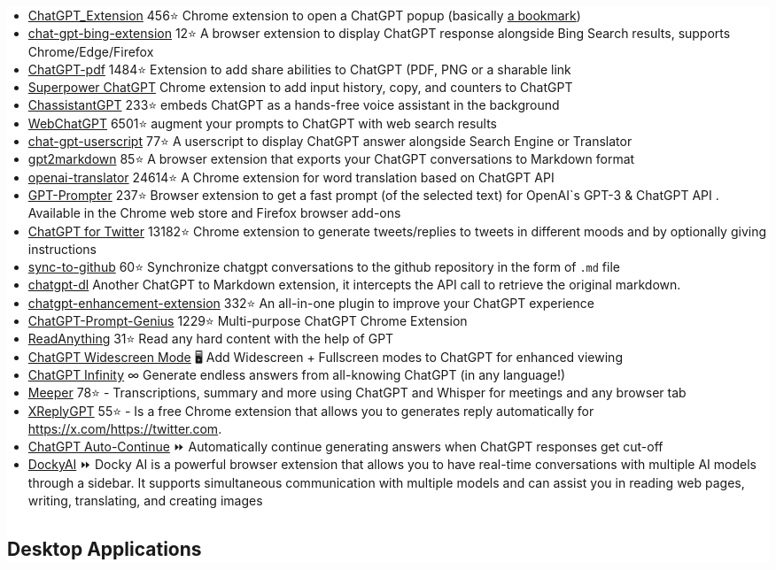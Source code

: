 - [ChatGPT_Extension](https://github.com/kazuki-sf/ChatGPT_Extension) 456⭐️ Chrome extension to open a ChatGPT popup (basically [a bookmark](https://github.com/kazuki-sf/ChatGPT_Extension/issues/6))
- [chat-gpt-bing-extension](https://github.com/happy-share-forever/chat-gpt-bing-extension) 12⭐️ A browser extension to display ChatGPT response alongside Bing Search results, supports Chrome/Edge/Firefox
- [ChatGPT-pdf](https://github.com/liady/ChatGPT-pdf) 1484⭐️ Extension to add share abilities to ChatGPT (PDF, PNG or a sharable link
- [Superpower ChatGPT](https://chrome.google.com/webstore/detail/superpower-chatgpt/amhmeenmapldpjdedekalnfifgnpfnkc) Chrome extension to add input history, copy, and counters to ChatGPT
- [ChassistantGPT](https://github.com/idosal/assistant-chat-gpt) 233⭐️ embeds ChatGPT as a hands-free voice assistant in the background
- [WebChatGPT](https://github.com/qunash/chatgpt-advanced/) 6501⭐️ augment your prompts to ChatGPT with web search results
- [chat-gpt-userscript](https://github.com/zhengbangbo/chat-gpt-userscript) 77⭐️ A userscript to display ChatGPT answer alongside Search Engine or Translator
- [gpt2markdown](https://github.com/0xreeko/gpt2markdown) 85⭐️ A browser extension that exports your ChatGPT conversations to Markdown format
- [openai-translator](https://github.com/yetone/openai-translator) 24614⭐️ A Chrome extension for word translation based on ChatGPT API
- [GPT-Prompter](https://github.com/giosilvi/GPT-Prompter) 237⭐️ Browser extension to get a fast prompt (of the selected text) for OpenAI`s GPT-3 & ChatGPT API . Available in the Chrome web store and Firefox browser add-ons
- [ChatGPT for Twitter](https://github.com/wong2/chat-gpt-google-extension) 13182⭐️ Chrome extension to generate tweets/replies to tweets in different moods and by optionally giving instructions
- [sync-to-github](https://github.com/aircloud/sync-to-github/blob/main/README.en.md) 60⭐️ Synchronize chatgpt conversations to the github repository in the form of `.md` file
- [chatgpt-dl](https://github.com/jiayao/chatgpt-dl) Another ChatGPT to Markdown extension, it intercepts the API call to retrieve the original markdown.
- [chatgpt-enhancement-extension](https://github.com/sailist/chatgpt-enhancement-extension) 332⭐️ An all-in-one plugin to improve your ChatGPT experience
- [ChatGPT-Prompt-Genius](https://github.com/benf2004/ChatGPT-Prompt-Genius) 1229⭐️ Multi-purpose ChatGPT Chrome Extension
- [ReadAnything](https://github.com/Zhangyanbo/ReadAnything) 31⭐️ Read any hard content with the help of GPT
- [ChatGPT Widescreen Mode](https://chatgptwidescreen.com) 🖥️ Add Widescreen + Fullscreen modes to ChatGPT for enhanced viewing
- [ChatGPT Infinity](https://chatgptinfinity.com) ∞ Generate endless answers from all-knowing ChatGPT (in any language!)
- [Meeper](https://github.com/pas1ko/meeper) 78⭐️ - Transcriptions, summary and more using ChatGPT and Whisper for meetings and any browser tab
- [XReplyGPT](https://github.com/marcolivierbouch/XReplyGPT) 55⭐️ - Is a free Chrome extension that allows you to generates reply automatically for https://x.com/https://twitter.com.
- [ChatGPT Auto-Continue](https://chatgptautocontinue.com) ⏩ Automatically continue generating answers when ChatGPT responses get cut-off
- [DockyAI](https://docky.ai/) ⏩ Docky AI is a powerful browser extension that allows you to have real-time conversations with multiple AI models through a sidebar. It supports simultaneous communication with multiple models and can assist you in reading web pages, writing, translating, and creating images

## Desktop Applications
